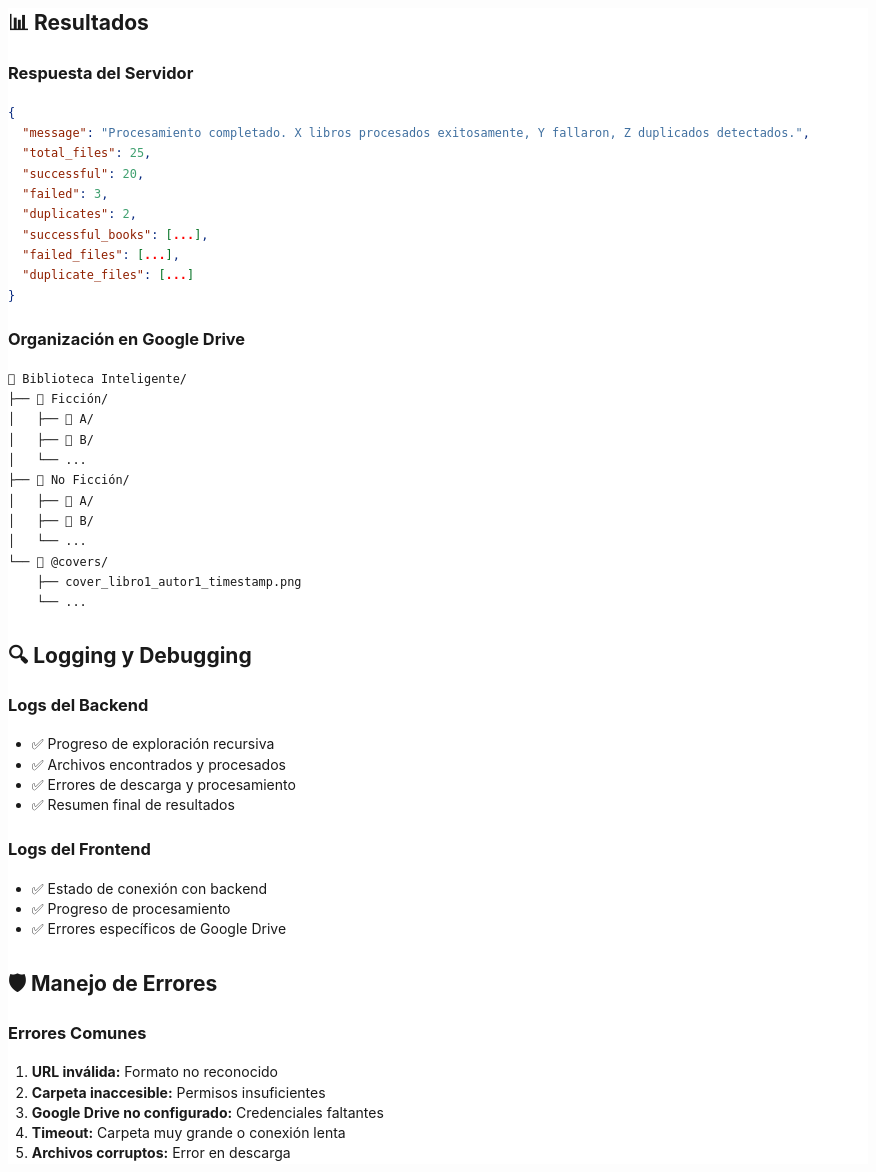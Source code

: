 ## 📊 **Resultados**

### **Respuesta del Servidor**
```json
{
  "message": "Procesamiento completado. X libros procesados exitosamente, Y fallaron, Z duplicados detectados.",
  "total_files": 25,
  "successful": 20,
  "failed": 3,
  "duplicates": 2,
  "successful_books": [...],
  "failed_files": [...],
  "duplicate_files": [...]
}
```

### **Organización en Google Drive**
```
📁 Biblioteca Inteligente/
├── 📁 Ficción/
│   ├── 📁 A/
│   ├── 📁 B/
│   └── ...
├── 📁 No Ficción/
│   ├── 📁 A/
│   ├── 📁 B/
│   └── ...
└── 📁 @covers/
    ├── cover_libro1_autor1_timestamp.png
    └── ...
```

## 🔍 **Logging y Debugging**

### **Logs del Backend**
- ✅ Progreso de exploración recursiva
- ✅ Archivos encontrados y procesados
- ✅ Errores de descarga y procesamiento
- ✅ Resumen final de resultados

### **Logs del Frontend**
- ✅ Estado de conexión con backend
- ✅ Progreso de procesamiento
- ✅ Errores específicos de Google Drive

## 🛡️ **Manejo de Errores**

### **Errores Comunes**
1. **URL inválida:** Formato no reconocido
2. **Carpeta inaccesible:** Permisos insuficientes
3. **Google Drive no configurado:** Credenciales faltantes
4. **Timeout:** Carpeta muy grande o conexión lenta
5. **Archivos corruptos:** Error en descarga
